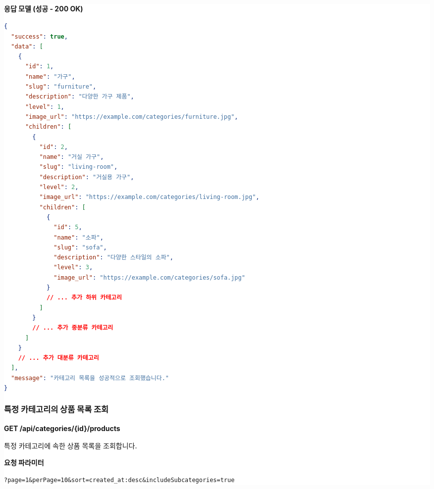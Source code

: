 **응답 모델 (성공 - 200 OK)**

```json
{
  "success": true,
  "data": [
    {
      "id": 1,
      "name": "가구",
      "slug": "furniture",
      "description": "다양한 가구 제품",
      "level": 1,
      "image_url": "https://example.com/categories/furniture.jpg",
      "children": [
        {
          "id": 2,
          "name": "거실 가구",
          "slug": "living-room",
          "description": "거실용 가구",
          "level": 2,
          "image_url": "https://example.com/categories/living-room.jpg",
          "children": [
            {
              "id": 5,
              "name": "소파",
              "slug": "sofa",
              "description": "다양한 스타일의 소파",
              "level": 3,
              "image_url": "https://example.com/categories/sofa.jpg"
            }
            // ... 추가 하위 카테고리
          ]
        }
        // ... 추가 중분류 카테고리
      ]
    }
    // ... 추가 대분류 카테고리
  ],
  "message": "카테고리 목록을 성공적으로 조회했습니다."
}
```

### 특정 카테고리의 상품 목록 조회

**GET /api/categories/{id}/products**

특정 카테고리에 속한 상품 목록을 조회합니다.

**요청 파라미터**

```
?page=1&perPage=10&sort=created_at:desc&includeSubcategories=true
```
